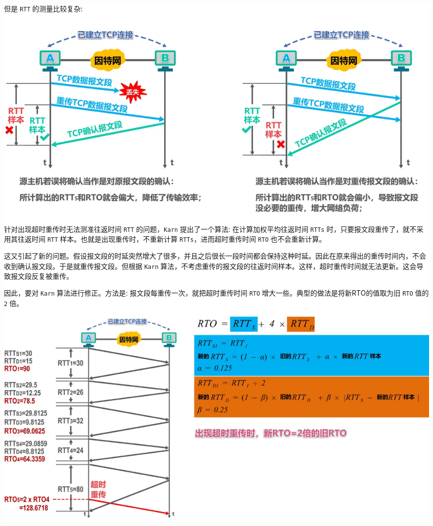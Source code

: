 但是 `RTT` 的测量比较复杂:

![026](../image/transport/026.png)

针对出现超时重传时无法测准往返时间 `RTT` 的问题，`Karn` 提出了一个算法: 在计算加权平均往返时间 `RTTs` 时，只要报文段重传了，就不采用其往返时间 `RTT` 样本。也就是出现重传时，不重新计算 `RTTs`，进而超时重传时间 `RTO` 也不会重新计算。

这又引起了新的问题。假设报文段的时延突然增大了很多，并且之后很长一段时间都会保持这种时延。因此在原来得出的重传时间内，不会收到确认报文段。于是就重传报文段。但根据 `Karn` 算法，不考虑重传的报文段的往返时间样本。这样，超时重传时间就无法更新。这会导致报文段反复被重传。

因此，要对 `Karn` 算法进行修正。方法是: 报文段每重传一次，就把超时重传时间 `RTO` 增大一些。典型的做法是将新RTO的值取为旧 `RTO` 值的 `2` 倍。

![027](../image/transport/027.png)
